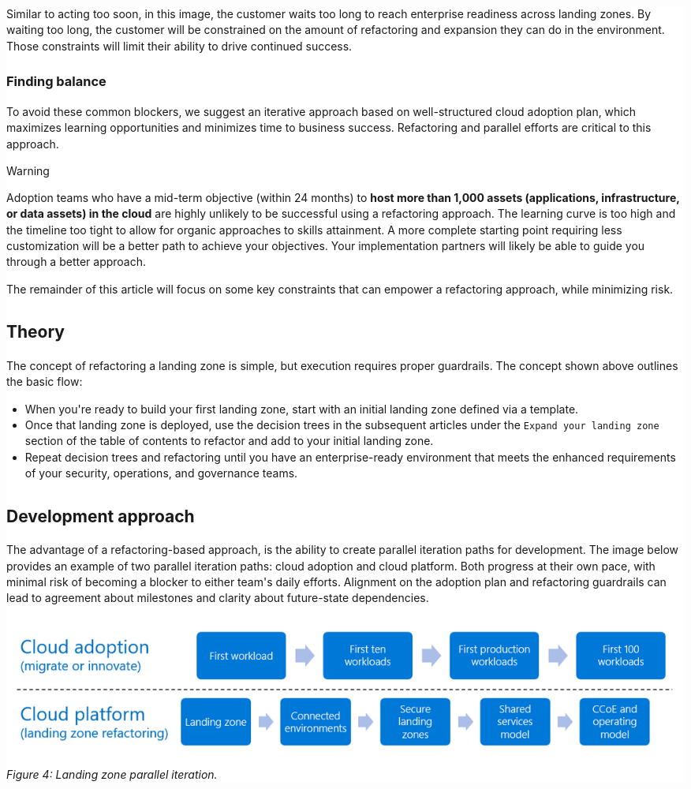 Similar to acting too soon, in this image, the customer waits too long to reach enterprise readiness across landing zones. By waiting too long, the customer will be constrained on the amount of refactoring and expansion they can do in the environment. Those constraints will limit their ability to drive continued success.

### Finding balance

To avoid these common blockers, we suggest an iterative approach based on well-structured cloud adoption plan, which maximizes learning opportunities and minimizes time to business success. Refactoring and parallel efforts are critical to this approach.

> [!WARNING]
> Adoption teams who have a mid-term objective (within 24 months) to **host more than 1,000 assets (applications, infrastructure, or data assets) in the cloud** are highly unlikely to be successful using a refactoring approach. The learning curve is too high and the timeline too tight to allow for organic approaches to skills attainment. A more complete starting point requiring less customization will be a better path to achieve your objectives. Your implementation partners will likely be able to guide you through a better approach.

The remainder of this article will focus on some key constraints that can empower a refactoring approach, while minimizing risk.

## Theory

The concept of refactoring a landing zone is simple, but execution requires proper guardrails. The concept shown above outlines the basic flow:

- When you're ready to build your first landing zone, start with an initial landing zone defined via a template.
- Once that landing zone is deployed, use the decision trees in the subsequent articles under the `Expand your landing zone` section of the table of contents to refactor and add to your initial landing zone.
- Repeat decision trees and refactoring until you have an enterprise-ready environment that meets the enhanced requirements of your security, operations, and governance teams.

## Development approach

The advantage of a refactoring-based approach, is the ability to create parallel iteration paths for development. The image below provides an example of two parallel iteration paths: cloud adoption and cloud platform. Both progress at their own pace, with minimal risk of becoming a blocker to either team's daily efforts. Alignment on the adoption plan and refactoring guardrails can lead to agreement about milestones and clarity about future-state dependencies.

![Landing zone parallel iteration](../../_images/ready/iterations.png)
*Figure 4: Landing zone parallel iteration.*
